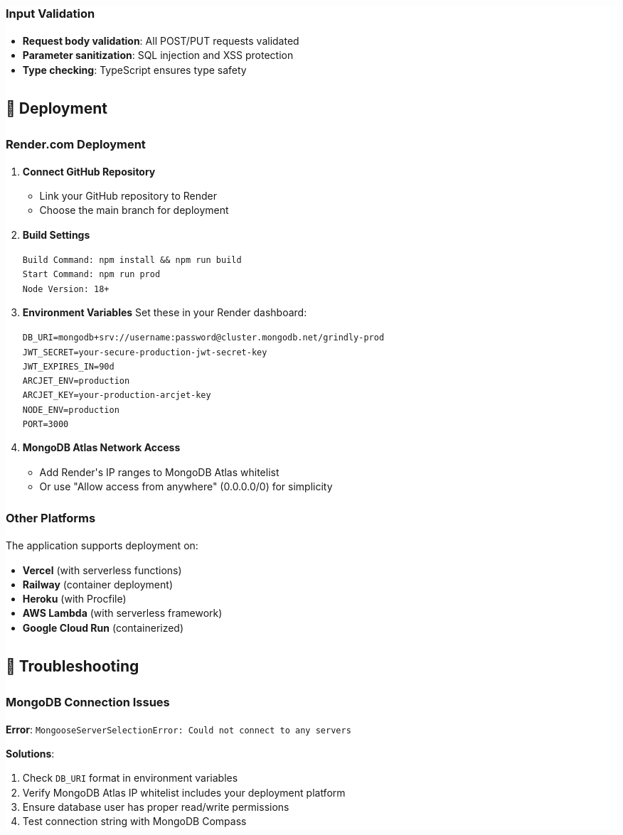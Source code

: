 ### Input Validation
- **Request body validation**: All POST/PUT requests validated
- **Parameter sanitization**: SQL injection and XSS protection
- **Type checking**: TypeScript ensures type safety

## 🚀 Deployment

### Render.com Deployment

1. **Connect GitHub Repository**
   - Link your GitHub repository to Render
   - Choose the main branch for deployment

2. **Build Settings**
   ```
   Build Command: npm install && npm run build
   Start Command: npm run prod
   Node Version: 18+
   ```

3. **Environment Variables**
   Set these in your Render dashboard:
   ```
   DB_URI=mongodb+srv://username:password@cluster.mongodb.net/grindly-prod
   JWT_SECRET=your-secure-production-jwt-secret-key
   JWT_EXPIRES_IN=90d
   ARCJET_ENV=production
   ARCJET_KEY=your-production-arcjet-key
   NODE_ENV=production
   PORT=3000
   ```

4. **MongoDB Atlas Network Access**
   - Add Render's IP ranges to MongoDB Atlas whitelist
   - Or use "Allow access from anywhere" (0.0.0.0/0) for simplicity

### Other Platforms

The application supports deployment on:
- **Vercel** (with serverless functions)
- **Railway** (container deployment)
- **Heroku** (with Procfile)
- **AWS Lambda** (with serverless framework)
- **Google Cloud Run** (containerized)

## 🐛 Troubleshooting

### MongoDB Connection Issues

**Error**: `MongooseServerSelectionError: Could not connect to any servers`

**Solutions**:
1. Check `DB_URI` format in environment variables
2. Verify MongoDB Atlas IP whitelist includes your deployment platform
3. Ensure database user has proper read/write permissions
4. Test connection string with MongoDB Compass

